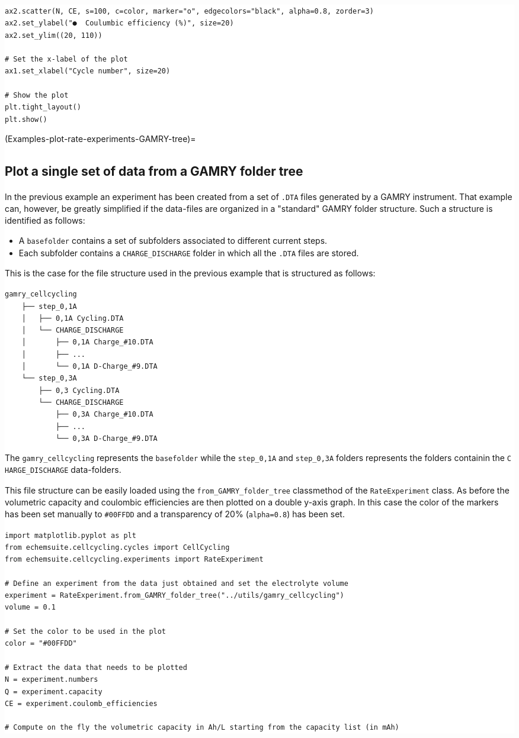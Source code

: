 ```{code-cell} python
ax2.scatter(N, CE, s=100, c=color, marker="o", edgecolors="black", alpha=0.8, zorder=3)
ax2.set_ylabel("●  Coulumbic efficiency (%)", size=20)
ax2.set_ylim((20, 110))

# Set the x-label of the plot
ax1.set_xlabel("Cycle number", size=20)

# Show the plot
plt.tight_layout()
plt.show()
```

(Examples-plot-rate-experiments-GAMRY-tree)=
## Plot a single set of data from a GAMRY folder tree

In the previous example an experiment has been created from a set of `.DTA` files generated by a GAMRY instrument. That example can, however, be greatly simplified if the data-files are organized in a "standard" GAMRY folder structure. Such a structure is identified as follows: 

* A `basefolder` contains a set of subfolders associated to different current steps.
* Each subfolder contains a `CHARGE_DISCHARGE` folder in which all the `.DTA` files are stored.

This is the case for the file structure used in the previous example that is structured as follows:

```
gamry_cellcycling
    ├── step_0,1A
    │   ├── 0,1A Cycling.DTA
    │   └── CHARGE_DISCHARGE
    │       ├── 0,1A Charge_#10.DTA
    │       ├── ...
    │       └── 0,1A D-Charge_#9.DTA
    └── step_0,3A
        ├── 0,3 Cycling.DTA
        └── CHARGE_DISCHARGE
            ├── 0,3A Charge_#10.DTA
            ├── ...
            └── 0,3A D-Charge_#9.DTA
```

The `gamry_cellcycling` represents the `basefolder` while the `step_0,1A` and `step_0,3A` folders represents the folders containin the `CHARGE_DISCHARGE` data-folders.

This file structure can be easily loaded using the `from_GAMRY_folder_tree` classmethod of the `RateExperiment` class. As before the volumetric capacity and coulombic efficiencies are then plotted on a double y-axis graph. In this case the color of the markers has been set manually to `#00FFDD` and a transparency of 20% (`alpha=0.8`) has been set.

```{code-cell} python
import matplotlib.pyplot as plt
from echemsuite.cellcycling.cycles import CellCycling
from echemsuite.cellcycling.experiments import RateExperiment

# Define an experiment from the data just obtained and set the electrolyte volume
experiment = RateExperiment.from_GAMRY_folder_tree("../utils/gamry_cellcycling")
volume = 0.1

# Set the color to be used in the plot
color = "#00FFDD"

# Extract the data that needs to be plotted
N = experiment.numbers
Q = experiment.capacity
CE = experiment.coulomb_efficiencies

# Compute on the fly the volumetric capacity in Ah/L starting from the capacity list (in mAh)
```